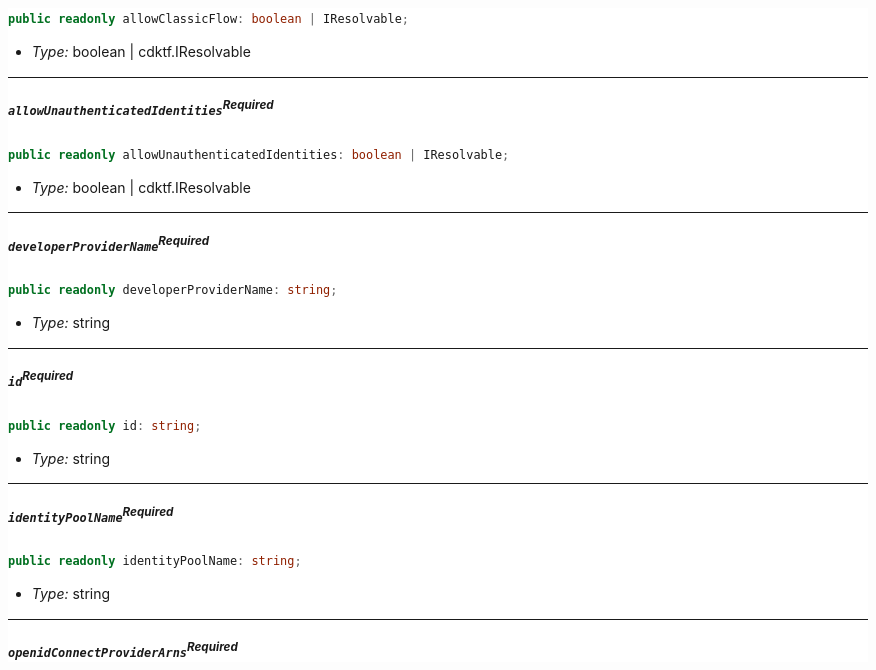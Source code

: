 ```typescript
public readonly allowClassicFlow: boolean | IResolvable;
```

- *Type:* boolean | cdktf.IResolvable

---

##### `allowUnauthenticatedIdentities`<sup>Required</sup> <a name="allowUnauthenticatedIdentities" id="@cdktf/aws-cdk.cognitoIdentityPool.CognitoIdentityPool.property.allowUnauthenticatedIdentities"></a>

```typescript
public readonly allowUnauthenticatedIdentities: boolean | IResolvable;
```

- *Type:* boolean | cdktf.IResolvable

---

##### `developerProviderName`<sup>Required</sup> <a name="developerProviderName" id="@cdktf/aws-cdk.cognitoIdentityPool.CognitoIdentityPool.property.developerProviderName"></a>

```typescript
public readonly developerProviderName: string;
```

- *Type:* string

---

##### `id`<sup>Required</sup> <a name="id" id="@cdktf/aws-cdk.cognitoIdentityPool.CognitoIdentityPool.property.id"></a>

```typescript
public readonly id: string;
```

- *Type:* string

---

##### `identityPoolName`<sup>Required</sup> <a name="identityPoolName" id="@cdktf/aws-cdk.cognitoIdentityPool.CognitoIdentityPool.property.identityPoolName"></a>

```typescript
public readonly identityPoolName: string;
```

- *Type:* string

---

##### `openidConnectProviderArns`<sup>Required</sup> <a name="openidConnectProviderArns" id="@cdktf/aws-cdk.cognitoIdentityPool.CognitoIdentityPool.property.openidConnectProviderArns"></a>

